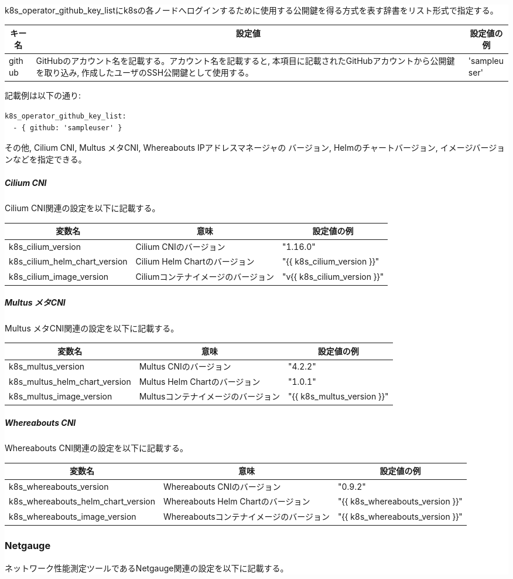 k8s_operator_github_key_listにk8sの各ノードへログインするために使用する公開鍵を得る方式を表す辞書をリスト形式で指定する。

|キー名|設定値|設定値の例|
|---|---|---|
|github|GitHubのアカウント名を記載する。アカウント名を記載すると, 本項目に記載されたGitHubアカウントから公開鍵を取り込み, 作成したユーザのSSH公開鍵として使用する。|'sampleuser'|

記載例は以下の通り:

```:yaml
k8s_operator_github_key_list:
  - { github: 'sampleuser' }
```

その他, Cilium CNI, Multus メタCNI, Whereabouts IPアドレスマネージャの
バージョン, Helmのチャートバージョン, イメージバージョンなどを指定できる。

##### Cilium CNI

Cilium CNI関連の設定を以下に記載する。

|変数名|意味|設定値の例|
|---|---|---|
|k8s_cilium_version|Cilium CNIのバージョン|"1.16.0"|
|k8s_cilium_helm_chart_version|Cilium Helm Chartのバージョン|"{{ k8s_cilium_version }}"|
|k8s_cilium_image_version|Ciliumコンテナイメージのバージョン|"v{{ k8s_cilium_version }}"|

##### Multus メタCNI

Multus メタCNI関連の設定を以下に記載する。

|変数名|意味|設定値の例|
|---|---|---|
|k8s_multus_version|Multus CNIのバージョン|"4.2.2"|
|k8s_multus_helm_chart_version|Multus Helm Chartのバージョン|"1.0.1"|
|k8s_multus_image_version|Multusコンテナイメージのバージョン|"{{ k8s_multus_version }}"|

##### Whereabouts CNI

Whereabouts CNI関連の設定を以下に記載する。

|変数名|意味|設定値の例|
|---|---|---|
|k8s_whereabouts_version|Whereabouts CNIのバージョン|"0.9.2"|
|k8s_whereabouts_helm_chart_version|Whereabouts Helm Chartのバージョン|"{{ k8s_whereabouts_version }}"|
|k8s_whereabouts_image_version|Whereaboutsコンテナイメージのバージョン|"{{ k8s_whereabouts_version }}"|

### Netgauge

ネットワーク性能測定ツールであるNetgauge関連の設定を以下に記載する。
